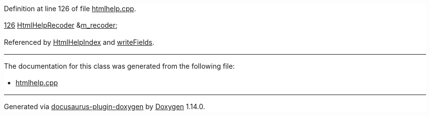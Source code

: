 

<p>Definition at line 126 of file <a href="/web-doxygen/docs/api/files/src/htmlhelp-cpp">htmlhelp.cpp</a>.</p>


<div class="doxyProgramListing">

<div class="doxyCodeLine"><span class="doxyLineNumber"><a href="#a628c35fd57a70fd8325d8fcac8f65103">126</a></span><span class="doxyLineContent"><span class="doxyHighlight">    <a href="/web-doxygen/docs/api/classes/htmlhelprecoder">HtmlHelpRecoder</a> &amp;<a href="#a628c35fd57a70fd8325d8fcac8f65103">m_recoder</a>;</span></span></div>

</div>


<p>Referenced by <a href="#aa41b0639266dc74951a9a77732749e56">HtmlHelpIndex</a> and <a href="#a90f49f18773a8f5949d7908575996e71">writeFields</a>.</p>

</div>
</div>

</div>

<hr/>

The documentation for this class was generated from the following file:

<ul>
<li><a href="/web-doxygen/docs/api/files/src/htmlhelp-cpp">htmlhelp.cpp</a></li>
</ul>

<hr/>

<p class="doxyGeneratedBy">Generated via <a href="https://github.com/xpack/docusaurus-plugin-doxygen">docusaurus-plugin-doxygen</a> by <a href="https://www.doxygen.nl">Doxygen</a> 1.14.0.</p>

</div>
